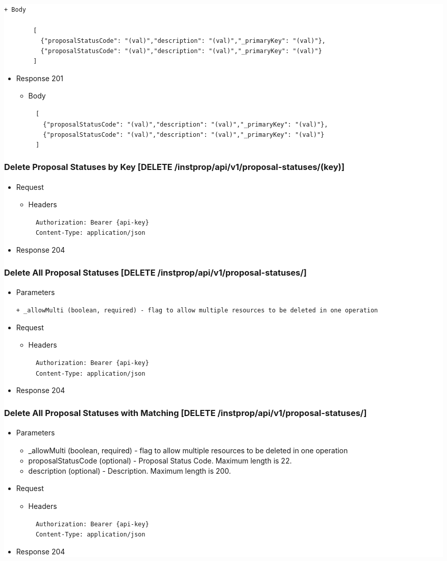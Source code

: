    + Body
    
            [
              {"proposalStatusCode": "(val)","description": "(val)","_primaryKey": "(val)"},
              {"proposalStatusCode": "(val)","description": "(val)","_primaryKey": "(val)"}
            ]
			
+ Response 201
    
    + Body
            
            [
              {"proposalStatusCode": "(val)","description": "(val)","_primaryKey": "(val)"},
              {"proposalStatusCode": "(val)","description": "(val)","_primaryKey": "(val)"}
            ]
### Delete Proposal Statuses by Key [DELETE /instprop/api/v1/proposal-statuses/(key)]
	 
+ Request

    + Headers

            Authorization: Bearer {api-key}
            Content-Type: application/json

+ Response 204

### Delete All Proposal Statuses [DELETE /instprop/api/v1/proposal-statuses/]

+ Parameters

      + _allowMulti (boolean, required) - flag to allow multiple resources to be deleted in one operation

+ Request

    + Headers

            Authorization: Bearer {api-key}
            Content-Type: application/json

+ Response 204

### Delete All Proposal Statuses with Matching [DELETE /instprop/api/v1/proposal-statuses/]

+ Parameters

    + _allowMulti (boolean, required) - flag to allow multiple resources to be deleted in one operation
    + proposalStatusCode (optional) - Proposal Status Code. Maximum length is 22.
    + description (optional) - Description. Maximum length is 200.

      
+ Request

    + Headers

            Authorization: Bearer {api-key}
            Content-Type: application/json

+ Response 204

